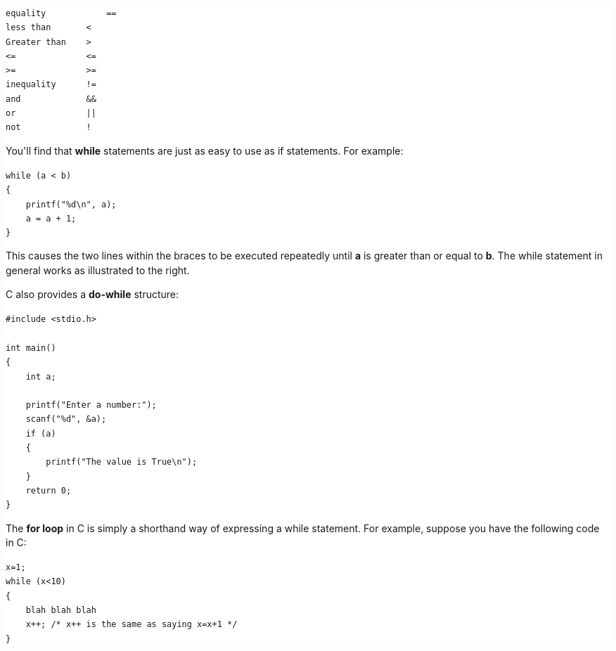 ```
equality			==
less than		<
Greater than	>
<=				<=
>=				>=
inequality		!=
and				&&
or				|| 
not				!
```

You'll find that **while** statements are just as easy to use as if statements. For example:

```
while (a < b)
{
    printf("%d\n", a);
    a = a + 1;
}
```

This causes the two lines within the braces to be executed repeatedly until **a** is greater than or equal to **b**. The while statement in general works as illustrated to the right.

C also provides a **do-while** structure:

```
#include <stdio.h>

int main()
{
    int a;

    printf("Enter a number:");
    scanf("%d", &a);
    if (a)
    {
        printf("The value is True\n");
    }
    return 0;
}
```

The **for loop** in C is simply a shorthand way of expressing a while statement. For example, suppose you have the following code in C:

```
x=1;
while (x<10)
{
    blah blah blah
    x++; /* x++ is the same as saying x=x+1 */
}
```
